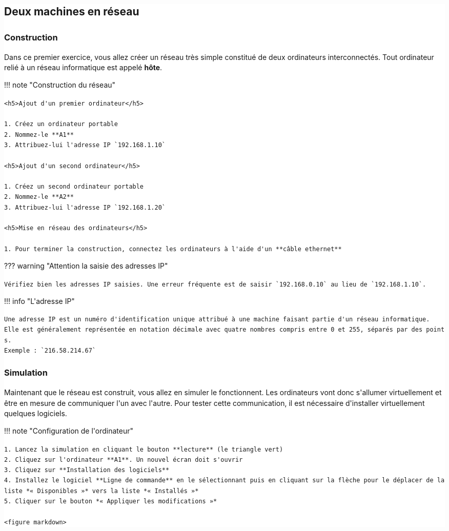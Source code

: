 ## Deux machines en réseau

### Construction

Dans ce premier exercice, vous allez créer un réseau très simple constitué de deux ordinateurs interconnectés.
Tout ordinateur relié à un réseau informatique est appelé **hôte**.

!!! note "Construction du réseau"

    <h5>Ajout d'un premier ordinateur</h5>

    1. Créez un ordinateur portable
    2. Nommez-le **A1**
    3. Attribuez-lui l'adresse IP `192.168.1.10`

    <h5>Ajout d'un second ordinateur</h5>

    1. Créez un second ordinateur portable
    2. Nommez-le **A2**
    3. Attribuez-lui l'adresse IP `192.168.1.20`

    <h5>Mise en réseau des ordinateurs</h5>
    
    1. Pour terminer la construction, connectez les ordinateurs à l'aide d'un **câble ethernet**

??? warning "Attention la saisie des adresses IP"

    Vérifiez bien les adresses IP saisies. Une erreur fréquente est de saisir `192.168.0.10` au lieu de `192.168.1.10`.

!!! info "L'adresse IP"

    Une adresse IP est un numéro d'identification unique attribué à une machine faisant partie d'un réseau informatique.
    Elle est généralement représentée en notation décimale avec quatre nombres compris entre 0 et 255, séparés par des points.
    Exemple : `216.58.214.67`

### Simulation

Maintenant que le réseau est construit, vous allez en simuler le fonctionnent.
Les ordinateurs vont donc s'allumer virtuellement et être en mesure de communiquer l'un avec l'autre.
Pour tester cette communication, il est nécessaire d'installer virtuellement quelques logiciels.

!!! note "Configuration de l'ordinateur"

    1. Lancez la simulation en cliquant le bouton **lecture** (le triangle vert)
    2. Cliquez sur l'ordinateur **A1**. Un nouvel écran doit s'ouvrir
    3. Cliquez sur **Installation des logiciels**
    4. Installez le logiciel **Ligne de commande** en le sélectionnant puis en cliquant sur la flèche pour le déplacer de la liste *« Disponibles »* vers la liste *« Installés »* 
    5. Cliquer sur le bouton *« Appliquer les modifications »*

    <figure markdown>